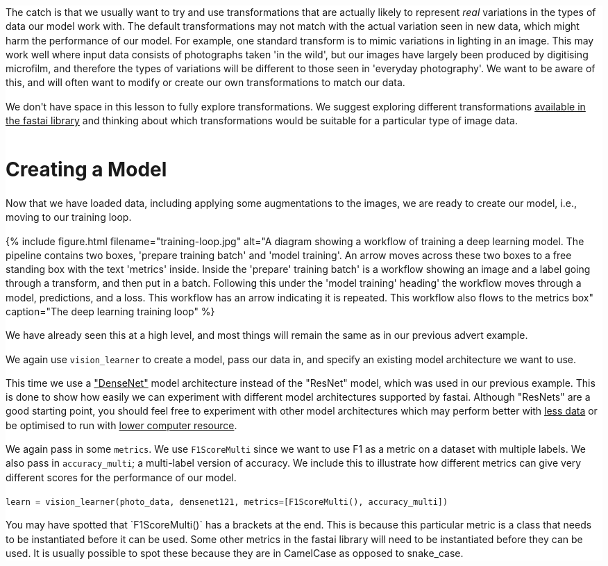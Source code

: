The catch is that we usually want to try and use transformations that are actually likely to represent *real* variations in the types of data our model work with. The default transformations may not match with the actual variation seen in new data, which might harm the performance of our model. For example, one standard transform is to mimic variations in lighting in an image. This may work well where input data consists of photographs taken 'in the wild', but our images have largely been produced by digitising microfilm, and therefore the types of variations will be different to those seen in 'everyday photography'. We want to be aware of this, and will often want to modify or create our own transformations to match our data.

<div class="alert alert-info">
We don't have space in this lesson to fully explore transformations. We suggest exploring different transformations <a href="https://perma.cc/A8K4-BJ5B">  available in the fastai library</a> and thinking about which transformations would be suitable for a particular type of image data. 
</div>

# Creating a Model

Now that we have loaded data, including applying some augmentations to the images, we are ready to create our model, i.e., moving to our training loop. 

{% include figure.html filename="training-loop.jpg" alt="A diagram showing a workflow of training a deep learning model. The pipeline contains two boxes, 'prepare training batch' and 'model training'. An arrow moves across these two boxes to a free standing box with the text 'metrics' inside. Inside the 'prepare' training batch' is a workflow showing an image and a label going through a transform, and then put in a batch. Following this under the 'model training' heading' the workflow moves through a model, predictions, and a loss. This workflow has an arrow indicating it is repeated. This workflow also flows to the metrics box" caption="The deep learning training loop" %}

We have already seen this at a high level, and most things will remain the same as in our previous advert example. 

We again use `vision_learner` to create a model, pass our data in, and specify an existing model architecture we want to use. 

This time we use a ["DenseNet"](https://perma.cc/KVH6-UVVW) model architecture instead of the "ResNet" model, which was used in our previous example. This is done to show how easily we can experiment with different model architectures supported by fastai. Although "ResNets" are a good starting point, you should feel free to experiment with other model architectures which may perform better with [less data](https://perma.cc/W2J2-6AZS) or be optimised to run with [lower computer resource](https://perma.cc/5NHD-4CYS).

We again pass in some `metrics`. We use `F1ScoreMulti` since we want to use F1 as a metric on a dataset with multiple labels. We also pass in `accuracy_multi`; a multi-label version of accuracy. We include this to illustrate how different metrics can give very different scores for the performance of our model. 


```python
learn = vision_learner(photo_data, densenet121, metrics=[F1ScoreMulti(), accuracy_multi])
```

<div class="alert alert-info">
You may have spotted that `F1ScoreMulti()` has a brackets at the end. This is because this particular metric is a class that needs to be instantiated before it can be used. Some other metrics in the fastai library will need to be instantiated before they can be used. It is usually possible to spot these because they are in CamelCase as opposed to snake_case. 
</div>


[^1]: Lee, Benjamin. ‘Compounded Mediation: A Data Archaeology of the Newspaper Navigator Dataset’, 1 September 2020. [https://hcommons.org/deposits/item/hc:32415/](https://perma.cc/4F2T-RG2C).
[^2]: This balanced data was generated by upsampling the minority class, normally you probably wouldn't want to start with this approach but it was done here to make the first example easier to understand. 
[^3]: A particularly useful callback is 'early stopping'. As the name suggests, this callback ['terminates training when monitored quantity stops improving.'](https://perma.cc/P22H-BPBL).
[^4]: If you are trying to find a particular type of image which rarely appears in your corpus it may be better to tackle this as an 'image retrieval' problem, more specifically ['content based image retrieval'](https://perma.cc/9BFV-4G33).
[^5]: Crawford, Kate. *Atlas of AI: Power, Politics, and the Planetary Costs of Artificial Intelligence*, 2021.
[^6]: Smits, Thomas, and Melvin Wevers. ‘The Agency of Computer Vision Models as Optical Instruments’. Visual Communication, 19 March 2021, [https://doi.org/10.1177/1470357221992097](https://doi.org/10.1177/1470357221992097).